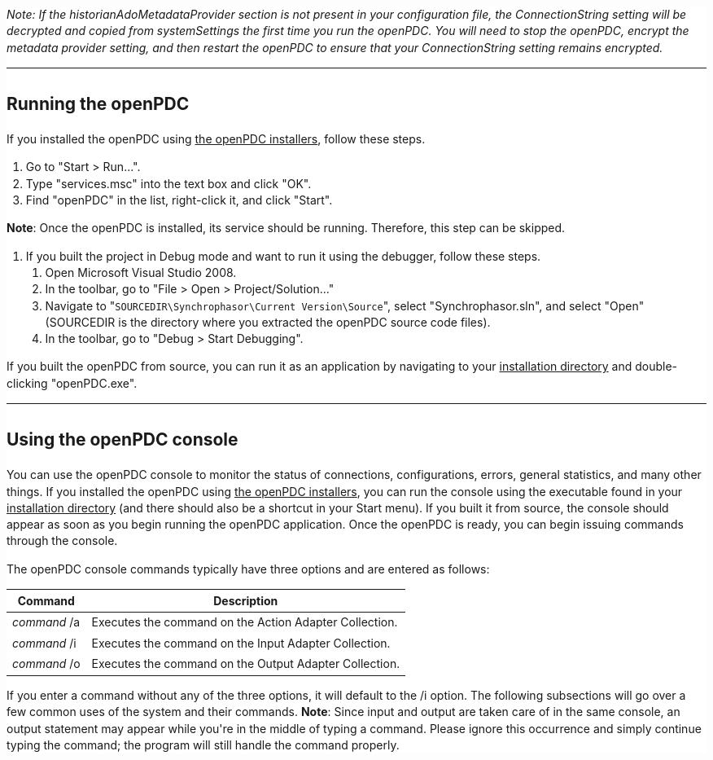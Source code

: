 *Note: If the historianAdoMetadataProvider section is not present in your configuration file, the ConnectionString setting will be decrypted and copied from systemSettings the first time you run the openPDC. You will need to stop the openPDC, encrypt the metadata provider setting, and then restart the openPDC to ensure that your ConnectionString setting remains encrypted.*

---

## Running the openPDC

If you installed the openPDC using [the openPDC installers](#install-openpdc-with-the-installers), follow these steps.

1.  Go to "Start &gt; Run...".
2.  Type "services.msc" into the text box and click "OK".
3.  Find "openPDC" in the list, right-click it, and click "Start".

**Note**: Once the openPDC is installed, its service should be running. Therefore, this step can be skipped.

1.  If you built the project in Debug mode and want to run it using the debugger, follow these steps.
    1.  Open Microsoft Visual Studio 2008.
    2.  In the toolbar, go to "File &gt; Open &gt; Project/Solution..."
    3.  Navigate to "`SOURCEDIR\Synchrophasor\Current Version\Source`", select "Synchrophasor.sln", and select "Open" (SOURCEDIR is the directory where you extracted the openPDC source code files).
    4.  In the toolbar, go to "Debug &gt; Start Debugging".

If you built the openPDC from source, you can run it as an application by navigating to your [installation directory](#installation-directory) and double-clicking "openPDC.exe".

---

## Using the openPDC console

You can use the openPDC console to monitor the status of connections, configurations, errors, general statistics, and many other things.
If you installed the openPDC using [the openPDC installers](#install-openpdc-with-the-installers), you can run the console using the executable found in your [installation directory](#installation-directory) (and there should also be a shortcut in your Start menu). If you built it from source, the console should appear as soon as you begin running the openPDC application. Once the openPDC is ready, you can begin issuing commands through the console.

The openPDC console commands typically have three options and are entered as follows:

| Command      | Description                                            |
|--------------|--------------------------------------------------------|
| *command* /a | Executes the command on the Action Adapter Collection. |
| *command* /i | Executes the command on the Input Adapter Collection.  |
| *command* /o | Executes the command on the Output Adapter Collection. |

If you enter a command without any of the three options, it will default to the /i option. The following subsections will go over a few common uses of the system and their commands.
**Note**: Since input and output are taken care of in the same console, an output statement may appear while you're in the middle of typing a command. Please ignore this occurrence and simply continue typing the command; the program will still handle the command properly.
